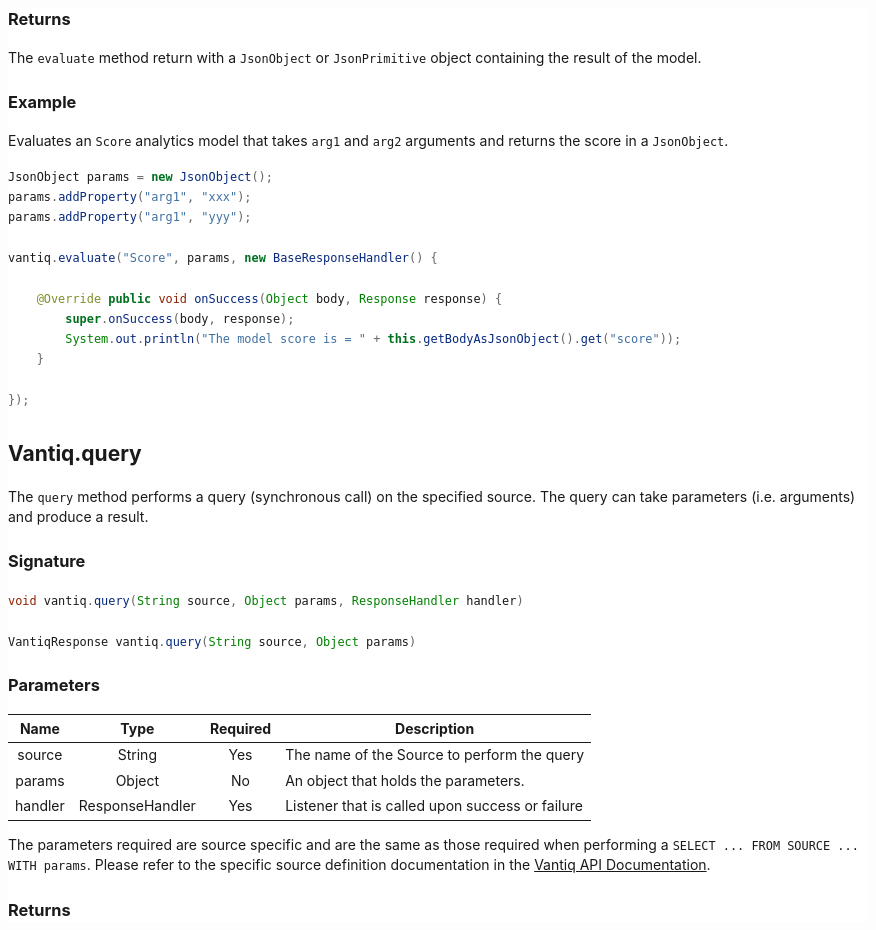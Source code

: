 ### Returns

The `evaluate` method return with a `JsonObject` or `JsonPrimitive` object containing the result of the model.

### Example

Evaluates an `Score` analytics model that takes `arg1` and `arg2` arguments and returns the score in a
`JsonObject`.

```java
JsonObject params = new JsonObject();
params.addProperty("arg1", "xxx");
params.addProperty("arg1", "yyy");

vantiq.evaluate("Score", params, new BaseResponseHandler() {

    @Override public void onSuccess(Object body, Response response) {
        super.onSuccess(body, response);
        System.out.println("The model score is = " + this.getBodyAsJsonObject().get("score"));
    }

});
```

## <a id="vantiq-query"></a> Vantiq.query

The `query` method performs a query (synchronous call) on the specified source.  The query can
take parameters (i.e. arguments) and produce a result.

### Signature

```java
void vantiq.query(String source, Object params, ResponseHandler handler)

VantiqResponse vantiq.query(String source, Object params)
```

### Parameters

Name | Type | Required | Description
:--: | :--: | :------:| -----------
source | String | Yes | The name of the Source to perform the query
params | Object | No | An object that holds the parameters. 
handler | ResponseHandler | Yes | Listener that is called upon success or failure

The parameters required are source specific and are the same as those required
when performing a `SELECT ... FROM SOURCE ... WITH params`.  Please refer to the specific source definition
documentation in the [Vantiq API Documentation](https://dev.vantiq.com/docs/system/api/index.html).

### Returns
